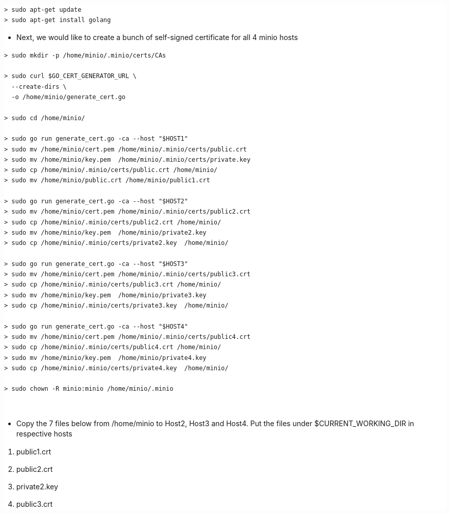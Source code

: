 ~~~~~~~~~~~~~~~~~~~~~~~~~~~~~~~~~~~~~~~~~~~~~~~~~~~~~~~~~~~~~~~~~~~~~~~~~~~~~~~~
> sudo apt-get update
> sudo apt-get install golang
~~~~~~~~~~~~~~~~~~~~~~~~~~~~~~~~~~~~~~~~~~~~~~~~~~~~~~~~~~~~~~~~~~~~~~~~~~~~~~~~

-   Next, we would like to create a bunch of self-signed certificate for all 4
    minio hosts

~~~~~~~~~~~~~~~~~~~~~~~~~~~~~~~~~~~~~~~~~~~~~~~~~~~~~~~~~~~~~~~~~~~~~~~~~~~~~~~~
> sudo mkdir -p /home/minio/.minio/certs/CAs

> sudo curl $GO_CERT_GENERATOR_URL \
  --create-dirs \
  -o /home/minio/generate_cert.go

> sudo cd /home/minio/

> sudo go run generate_cert.go -ca --host "$HOST1"
> sudo mv /home/minio/cert.pem /home/minio/.minio/certs/public.crt
> sudo mv /home/minio/key.pem  /home/minio/.minio/certs/private.key
> sudo cp /home/minio/.minio/certs/public.crt /home/minio/
> sudo mv /home/minio/public.crt /home/minio/public1.crt 

> sudo go run generate_cert.go -ca --host "$HOST2"
> sudo mv /home/minio/cert.pem /home/minio/.minio/certs/public2.crt
> sudo cp /home/minio/.minio/certs/public2.crt /home/minio/
> sudo mv /home/minio/key.pem  /home/minio/private2.key 
> sudo cp /home/minio/.minio/certs/private2.key  /home/minio/

> sudo go run generate_cert.go -ca --host "$HOST3"
> sudo mv /home/minio/cert.pem /home/minio/.minio/certs/public3.crt
> sudo cp /home/minio/.minio/certs/public3.crt /home/minio/
> sudo mv /home/minio/key.pem  /home/minio/private3.key 
> sudo cp /home/minio/.minio/certs/private3.key  /home/minio/

> sudo go run generate_cert.go -ca --host "$HOST4"
> sudo mv /home/minio/cert.pem /home/minio/.minio/certs/public4.crt
> sudo cp /home/minio/.minio/certs/public4.crt /home/minio/
> sudo mv /home/minio/key.pem  /home/minio/private4.key 
> sudo cp /home/minio/.minio/certs/private4.key  /home/minio/

> sudo chown -R minio:minio /home/minio/.minio
~~~~~~~~~~~~~~~~~~~~~~~~~~~~~~~~~~~~~~~~~~~~~~~~~~~~~~~~~~~~~~~~~~~~~~~~~~~~~~~~

 

-   Copy the 7 files below from /home/minio to Host2, Host3 and Host4. Put the
    files under \$CURRENT_WORKING_DIR in respective hosts

1.  public1.crt

2.  public2.crt

3.  private2.key

4.  public3.crt
